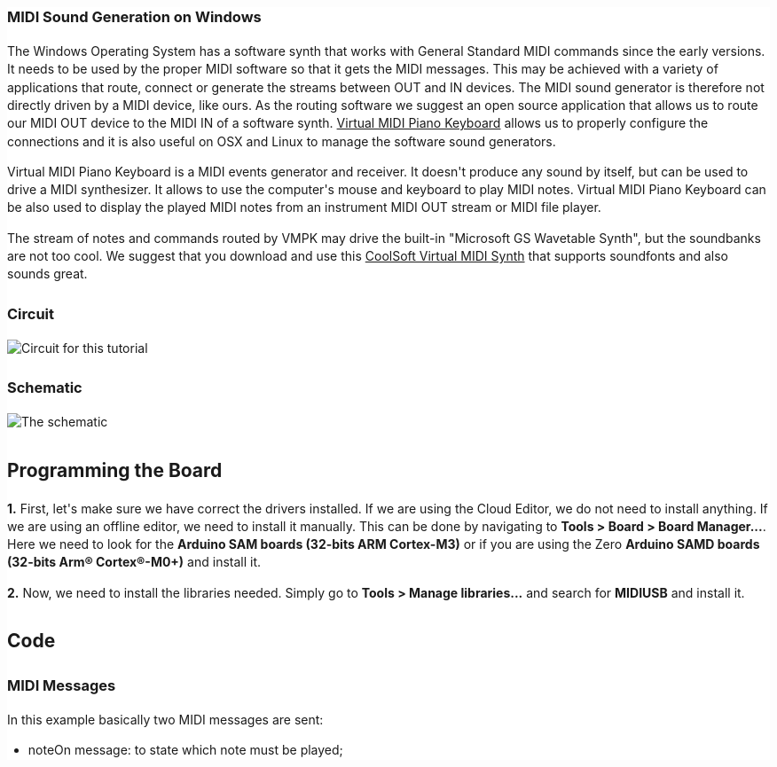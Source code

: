 ### MIDI Sound Generation on Windows

The Windows Operating System has a software synth that works with General Standard MIDI commands since the early versions. It needs to be used by the proper MIDI software so that it gets the MIDI messages. This may be achieved with a variety of applications that route, connect or generate the streams between OUT and IN devices.   The MIDI sound generator is therefore not directly driven by a MIDI device, like ours. As the routing software we suggest an open source application that allows us to route our MIDI OUT device to the MIDI IN of a software synth. [Virtual MIDI Piano Keyboard](http://vmpk.sourceforge.net/) allows us to properly configure the connections and it is also useful on OSX and Linux to manage the software sound generators.

Virtual MIDI Piano Keyboard is a MIDI events generator and receiver. It doesn't produce any sound by itself, but can be used to drive a MIDI synthesizer. It allows to use the computer's mouse and keyboard to play MIDI notes. Virtual MIDI Piano Keyboard can be also used to display the played MIDI notes from an instrument  MIDI OUT stream or MIDI file player.

The stream of notes and commands routed by VMPK may drive the built-in "Microsoft GS Wavetable Synth", but the soundbanks are not too cool. We suggest that you download and use this  [CoolSoft Virtual MIDI Synth](http://coolsoft.altervista.org/it/virtualmidisynth) that supports soundfonts and also sounds great.





### Circuit

![Circuit for this tutorial](assets/MidiDevice_bb.png)

### Schematic

![The schematic](assets/MidiDevice_schem.png)


## Programming the Board

**1.** First, let's make sure we have correct the drivers installed. If we are using the Cloud Editor, we do not need to install anything. If we are using an offline editor, we need to install it manually. This can be done by navigating to **Tools > Board > Board Manager...**. Here we need to look for the **Arduino SAM boards (32-bits ARM Cortex-M3)** or if you are using the Zero **Arduino SAMD boards (32-bits Arm® Cortex®-M0+)** and install it. 

**2.** Now, we need to install the libraries needed. Simply go to **Tools > Manage libraries...** and search for **MIDIUSB** and install it.


## Code

### MIDI Messages

In this example basically two MIDI messages are sent:

- noteOn message: to state which note must be played;
